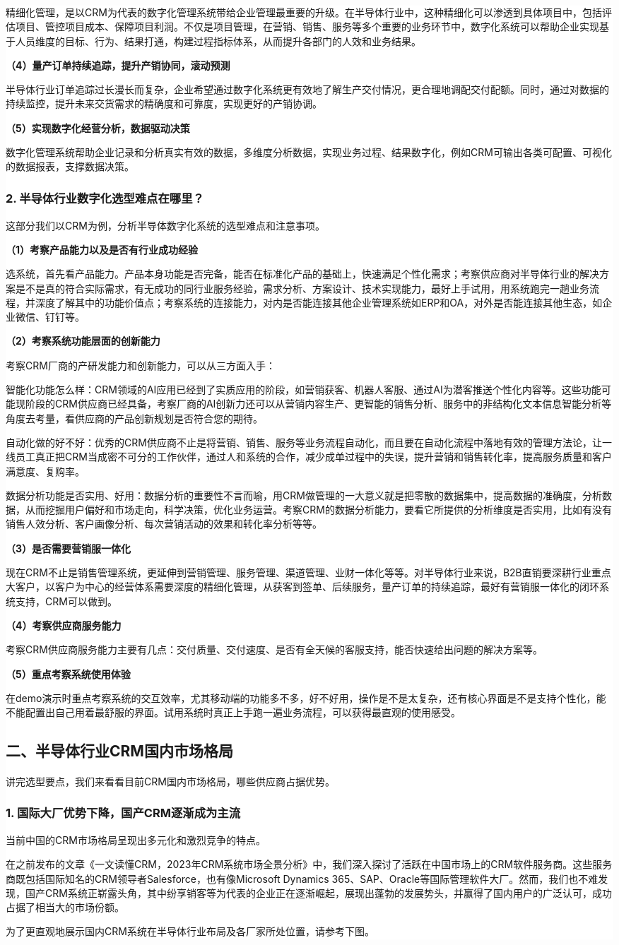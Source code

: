 精细化管理，是以CRM为代表的数字化管理系统带给企业管理最重要的升级。在半导体行业中，这种精细化可以渗透到具体项目中，包括评估项目、管控项目成本、保障项目利润。不仅是项目管理，在营销、销售、服务等多个重要的业务环节中，数字化系统可以帮助企业实现基于人员维度的目标、行为、结果打通，构建过程指标体系，从而提升各部门的人效和业务结果。

**（4）量产订单持续追踪，提升产销协同，滚动预测**

半导体行业订单追踪过长漫长而复杂，企业希望通过数字化系统更有效地了解生产交付情况，更合理地调配交付配额。同时，通过对数据的持续监控，提升未来交货需求的精确度和可靠度，实现更好的产销协调。

**（5）实现数字化经营分析，数据驱动决策**

数字化管理系统帮助企业记录和分析真实有效的数据，多维度分析数据，实现业务过程、结果数字化，例如CRM可输出各类可配置、可视化的数据报表，支撑数据决策。

### 2\. 半导体行业数字化选型难点在哪里？

这部分我们以CRM为例，分析半导体数字化系统的选型难点和注意事项。

**（1）考察产品能力以及是否有行业成功经验**

选系统，首先看产品能力。产品本身功能是否完备，能否在标准化产品的基础上，快速满足个性化需求；考察供应商对半导体行业的解决方案是不是真的符合实际需求，有无成功的同行业服务经验，需求分析、方案设计、技术实现能力，最好上手试用，用系统跑完一趟业务流程，并深度了解其中的功能价值点；考察系统的连接能力，对内是否能连接其他企业管理系统如ERP和OA，对外是否能连接其他生态，如企业微信、钉钉等。

**（2）考察系统功能层面的创新能力**

考察CRM厂商的产研发能力和创新能力，可以从三方面入手：

智能化功能怎么样：CRM领域的AI应用已经到了实质应用的阶段，如营销获客、机器人客服、通过AI为潜客推送个性化内容等。这些功能可能现阶段的CRM供应商已经具备，考察厂商的AI创新力还可以从营销内容生产、更智能的销售分析、服务中的非结构化文本信息智能分析等角度去考量，看供应商的产品创新规划是否符合您的期待。

自动化做的好不好：优秀的CRM供应商不止是将营销、销售、服务等业务流程自动化，而且要在自动化流程中落地有效的管理方法论，让一线员工真正把CRM当成密不可分的工作伙伴，通过人和系统的合作，减少成单过程中的失误，提升营销和销售转化率，提高服务质量和客户满意度、复购率。

数据分析功能是否实用、好用：数据分析的重要性不言而喻，用CRM做管理的一大意义就是把零散的数据集中，提高数据的准确度，分析数据，从而挖掘用户偏好和市场走向，科学决策，优化业务运营。考察CRM的数据分析能力，要看它所提供的分析维度是否实用，比如有没有销售人效分析、客户画像分析、每次营销活动的效果和转化率分析等等。

**（3）是否需要营销服一体化**

现在CRM不止是销售管理系统，更延伸到营销管理、服务管理、渠道管理、业财一体化等等。对半导体行业来说，B2B直销要深耕行业重点大客户，以客户为中心的经营体系需要深度的精细化管理，从获客到签单、后续服务，量产订单的持续追踪，最好有营销服一体化的闭环系统支持，CRM可以做到。

**（4）考察供应商服务能力**

考察CRM供应商服务能力主要有几点：交付质量、交付速度、是否有全天候的客服支持，能否快速给出问题的解决方案等。

**（5）重点考察系统使用体验**

在demo演示时重点考察系统的交互效率，尤其移动端的功能多不多，好不好用，操作是不是太复杂，还有核心界面是不是支持个性化，能不能配置出自己用着最舒服的界面。试用系统时真正上手跑一遍业务流程，可以获得最直观的使用感受。

## 二、半导体行业CRM国内市场格局

讲完选型要点，我们来看看目前CRM国内市场格局，哪些供应商占据优势。

### 1\. 国际大厂优势下降，国产CRM逐渐成为主流

当前中国的CRM市场格局呈现出多元化和激烈竞争的特点。

在之前发布的文章《一文读懂CRM，2023年CRM系统市场全景分析》中，我们深入探讨了活跃在中国市场上的CRM软件服务商。这些服务商既包括国际知名的CRM领导者Salesforce，也有像Microsoft Dynamics 365、SAP、Oracle等国际管理软件大厂。然而，我们也不难发现，国产CRM系统正崭露头角，其中纷享销客等为代表的企业正在逐渐崛起，展现出蓬勃的发展势头，并赢得了国内用户的广泛认可，成功占据了相当大的市场份额。

为了更直观地展示国内CRM系统在半导体行业布局及各厂家所处位置，请参考下图。
